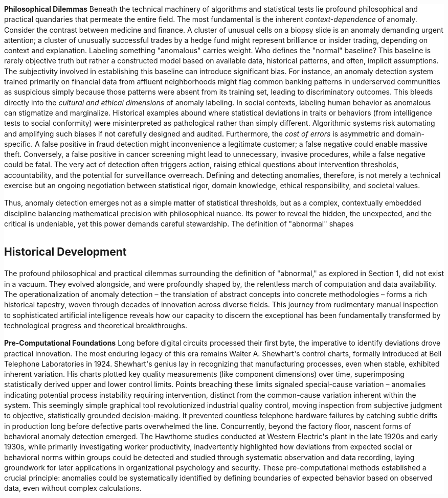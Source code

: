**Philosophical Dilemmas**
Beneath the technical machinery of algorithms and statistical tests lie profound philosophical and practical quandaries that permeate the entire field. The most fundamental is the inherent *context-dependence* of anomaly. Consider the contrast between medicine and finance. A cluster of unusual cells on a biopsy slide is an anomaly demanding urgent attention; a cluster of unusually successful trades by a hedge fund might represent brilliance or insider trading, depending on context and explanation. Labeling something "anomalous" carries weight. Who defines the "normal" baseline? This baseline is rarely objective truth but rather a constructed model based on available data, historical patterns, and often, implicit assumptions. The subjectivity involved in establishing this baseline can introduce significant bias. For instance, an anomaly detection system trained primarily on financial data from affluent neighborhoods might flag common banking patterns in underserved communities as suspicious simply because those patterns were absent from its training set, leading to discriminatory outcomes. This bleeds directly into the *cultural and ethical dimensions* of anomaly labeling. In social contexts, labeling human behavior as anomalous can stigmatize and marginalize. Historical examples abound where statistical deviations in traits or behaviors (from intelligence tests to social conformity) were misinterpreted as pathological rather than simply different. Algorithmic systems risk automating and amplifying such biases if not carefully designed and audited. Furthermore, the *cost of errors* is asymmetric and domain-specific. A false positive in fraud detection might inconvenience a legitimate customer; a false negative could enable massive theft. Conversely, a false positive in cancer screening might lead to unnecessary, invasive procedures, while a false negative could be fatal. The very act of detection often triggers action, raising ethical questions about intervention thresholds, accountability, and the potential for surveillance overreach. Defining and detecting anomalies, therefore, is not merely a technical exercise but an ongoing negotiation between statistical rigor, domain knowledge, ethical responsibility, and societal values.

Thus, anomaly detection emerges not as a simple matter of statistical thresholds, but as a complex, contextually embedded discipline balancing mathematical precision with philosophical nuance. Its power to reveal the hidden, the unexpected, and the critical is undeniable, yet this power demands careful stewardship. The definition of "abnormal" shapes

## Historical Development

The profound philosophical and practical dilemmas surrounding the definition of "abnormal," as explored in Section 1, did not exist in a vacuum. They evolved alongside, and were profoundly shaped by, the relentless march of computation and data availability. The operationalization of anomaly detection – the translation of abstract concepts into concrete methodologies – forms a rich historical tapestry, woven through decades of innovation across diverse fields. This journey from rudimentary manual inspection to sophisticated artificial intelligence reveals how our capacity to discern the exceptional has been fundamentally transformed by technological progress and theoretical breakthroughs.

**Pre-Computational Foundations**
Long before digital circuits processed their first byte, the imperative to identify deviations drove practical innovation. The most enduring legacy of this era remains Walter A. Shewhart's control charts, formally introduced at Bell Telephone Laboratories in 1924. Shewhart's genius lay in recognizing that manufacturing processes, even when stable, exhibited inherent variation. His charts plotted key quality measurements (like component dimensions) over time, superimposing statistically derived upper and lower control limits. Points breaching these limits signaled special-cause variation – anomalies indicating potential process instability requiring intervention, distinct from the common-cause variation inherent within the system. This seemingly simple graphical tool revolutionized industrial quality control, moving inspection from subjective judgment to objective, statistically grounded decision-making. It prevented countless telephone hardware failures by catching subtle drifts in production long before defective parts overwhelmed the line. Concurrently, beyond the factory floor, nascent forms of behavioral anomaly detection emerged. The Hawthorne studies conducted at Western Electric's plant in the late 1920s and early 1930s, while primarily investigating worker productivity, inadvertently highlighted how deviations from expected social or behavioral norms within groups could be detected and studied through systematic observation and data recording, laying groundwork for later applications in organizational psychology and security. These pre-computational methods established a crucial principle: anomalies could be systematically identified by defining boundaries of expected behavior based on observed data, even without complex calculations.
